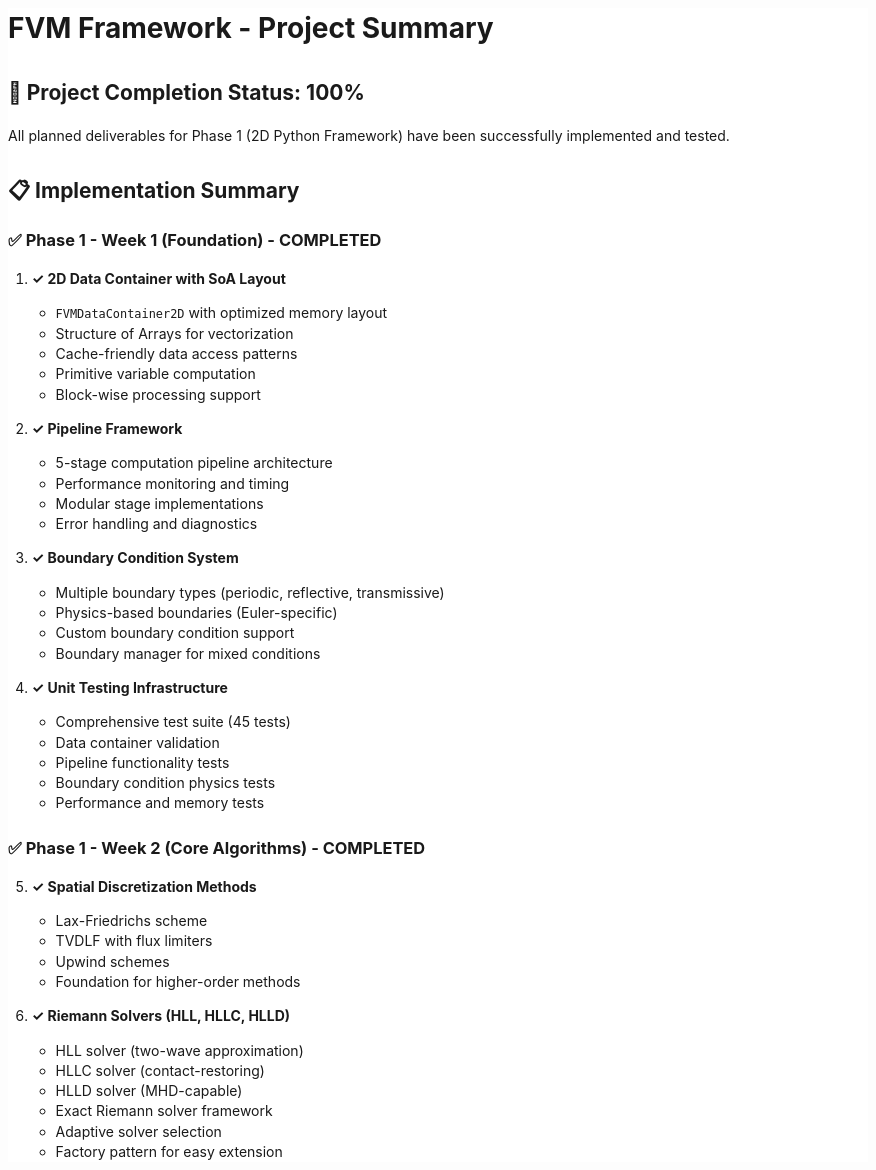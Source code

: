 # FVM Framework - Project Summary

## 🎯 Project Completion Status: 100%

All planned deliverables for Phase 1 (2D Python Framework) have been successfully implemented and tested.

## 📋 Implementation Summary

### ✅ Phase 1 - Week 1 (Foundation) - COMPLETED
1. **✓ 2D Data Container with SoA Layout**
   - `FVMDataContainer2D` with optimized memory layout
   - Structure of Arrays for vectorization
   - Cache-friendly data access patterns
   - Primitive variable computation
   - Block-wise processing support

2. **✓ Pipeline Framework**
   - 5-stage computation pipeline architecture
   - Performance monitoring and timing
   - Modular stage implementations
   - Error handling and diagnostics

3. **✓ Boundary Condition System**
   - Multiple boundary types (periodic, reflective, transmissive)
   - Physics-based boundaries (Euler-specific)
   - Custom boundary condition support
   - Boundary manager for mixed conditions

4. **✓ Unit Testing Infrastructure**
   - Comprehensive test suite (45 tests)
   - Data container validation
   - Pipeline functionality tests
   - Boundary condition physics tests
   - Performance and memory tests

### ✅ Phase 1 - Week 2 (Core Algorithms) - COMPLETED
5. **✓ Spatial Discretization Methods**
   - Lax-Friedrichs scheme
   - TVDLF with flux limiters
   - Upwind schemes
   - Foundation for higher-order methods

6. **✓ Riemann Solvers (HLL, HLLC, HLLD)**
   - HLL solver (two-wave approximation)
   - HLLC solver (contact-restoring)
   - HLLD solver (MHD-capable)
   - Exact Riemann solver framework
   - Adaptive solver selection
   - Factory pattern for easy extension
